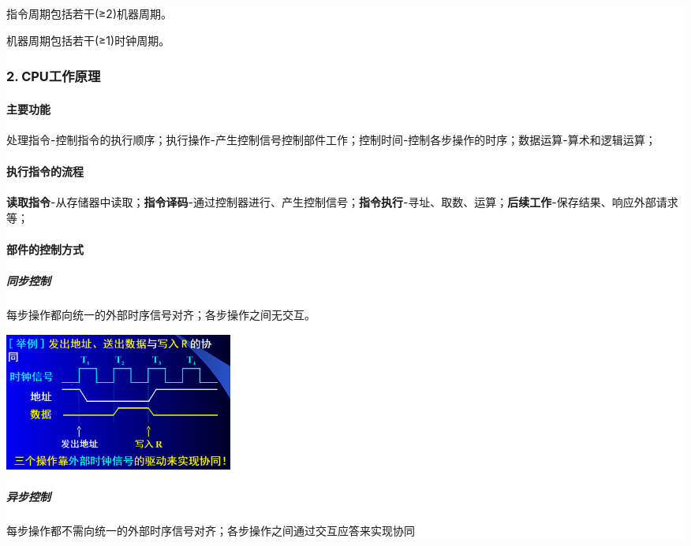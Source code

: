 指令周期包括若干(≥2)机器周期。

机器周期包括若干(≥1)时钟周期。

### 2. CPU工作原理

#### 主要功能

处理指令-控制指令的执行顺序；执行操作-产生控制信号控制部件工作；控制时间-控制各步操作的时序；数据运算-算术和逻辑运算；

#### 执行指令的流程

**读取指令**-从存储器中读取；**指令译码**-通过控制器进行、产生控制信号；**指令执行**-寻址、取数、运算；**后续工作**-保存结果、响应外部请求等；

#### 部件的控制方式

##### 同步控制

每步操作都向统一的外部时序信号对齐；各步操作之间无交互。

<img src="assets/image-20220610105343968.png" alt="image-20220610105343968" style="zoom: 33%;" />

##### 异步控制

每步操作都不需向统一的外部时序信号对齐；各步操作之间通过交互应答来实现协同
